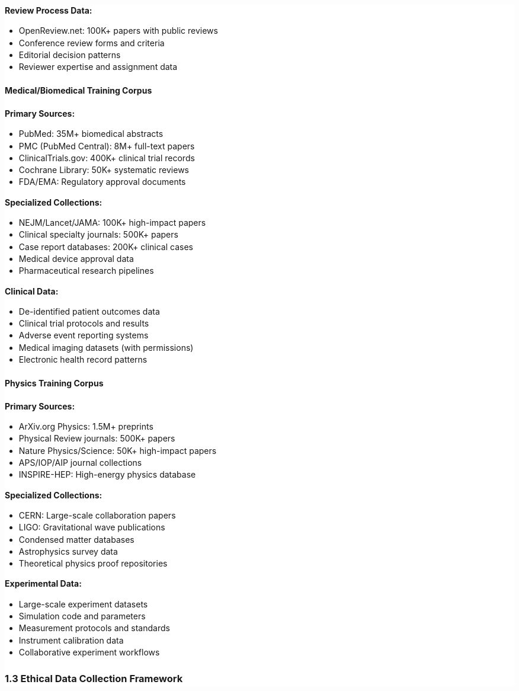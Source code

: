 **Review Process Data:**
- OpenReview.net: 100K+ papers with public reviews
- Conference review forms and criteria
- Editorial decision patterns
- Reviewer expertise and assignment data

#### Medical/Biomedical Training Corpus

**Primary Sources:**
- PubMed: 35M+ biomedical abstracts
- PMC (PubMed Central): 8M+ full-text papers
- ClinicalTrials.gov: 400K+ clinical trial records
- Cochrane Library: 50K+ systematic reviews
- FDA/EMA: Regulatory approval documents

**Specialized Collections:**
- NEJM/Lancet/JAMA: 100K+ high-impact papers
- Clinical specialty journals: 500K+ papers
- Case report databases: 200K+ clinical cases
- Medical device approval data
- Pharmaceutical research pipelines

**Clinical Data:**
- De-identified patient outcomes data
- Clinical trial protocols and results
- Adverse event reporting systems
- Medical imaging datasets (with permissions)
- Electronic health record patterns

#### Physics Training Corpus

**Primary Sources:**
- ArXiv.org Physics: 1.5M+ preprints
- Physical Review journals: 500K+ papers
- Nature Physics/Science: 50K+ high-impact papers
- APS/IOP/AIP journal collections
- INSPIRE-HEP: High-energy physics database

**Specialized Collections:**
- CERN: Large-scale collaboration papers
- LIGO: Gravitational wave publications
- Condensed matter databases
- Astrophysics survey data
- Theoretical physics proof repositories

**Experimental Data:**
- Large-scale experiment datasets
- Simulation code and parameters
- Measurement protocols and standards
- Instrument calibration data
- Collaborative experiment workflows

### 1.3 Ethical Data Collection Framework
